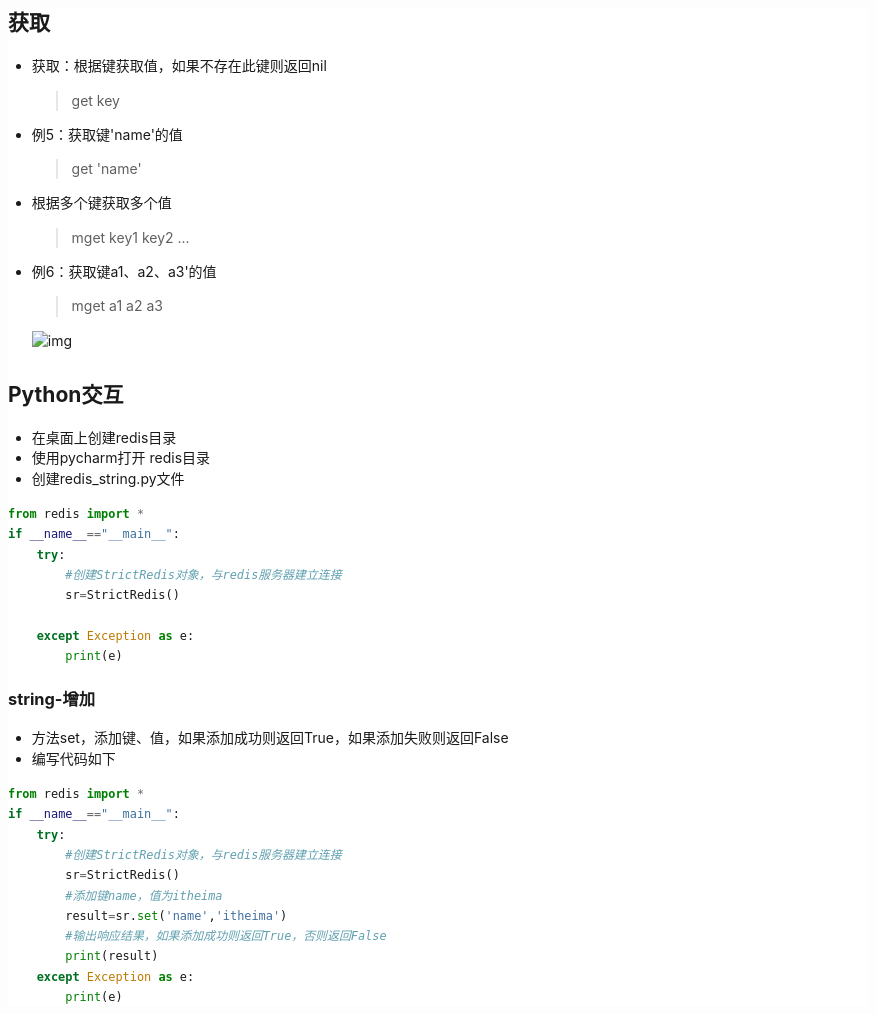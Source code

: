## 获取

- 获取：根据键获取值，如果不存在此键则返回nil

  > get key

- 例5：获取键'name'的值

  > get 'name'

- 根据多个键获取多个值

  > mget key1 key2 ...

- 例6：获取键a1、a2、a3'的值

  > mget a1 a2 a3

  ![img](https://oss.justin3go.com/blogs/mget.png)

## Python交互

- 在桌面上创建redis目录
- 使用pycharm打开 redis目录
- 创建redis_string.py文件

```python
from redis import *
if __name__=="__main__":
    try:
        #创建StrictRedis对象，与redis服务器建⽴连接
        sr=StrictRedis()

    except Exception as e:
        print(e)
```

### string-增加

- ⽅法set，添加键、值，如果添加成功则返回True，如果添加失败则返回False
- 编写代码如下

```python
from redis import *
if __name__=="__main__":
    try:
        #创建StrictRedis对象，与redis服务器建⽴连接
        sr=StrictRedis()
        #添加键name，值为itheima
        result=sr.set('name','itheima')
        #输出响应结果，如果添加成功则返回True，否则返回False
        print(result)
    except Exception as e:
        print(e)
```
